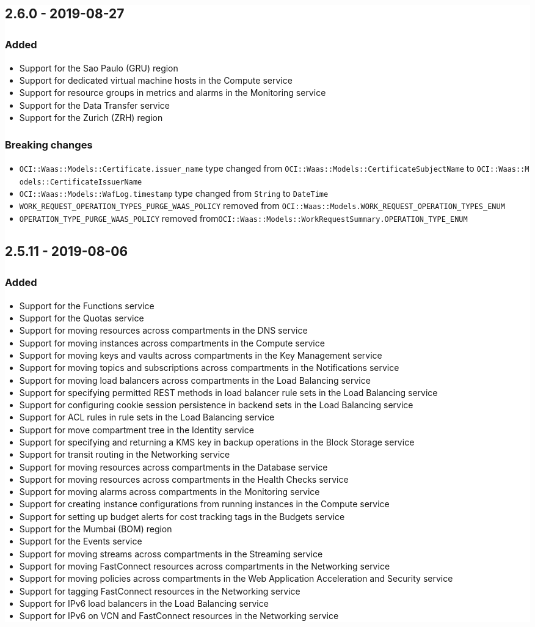 ## 2.6.0 - 2019-08-27 
### Added
- Support for the Sao Paulo (GRU) region
- Support for dedicated virtual machine hosts in the Compute service
- Support for resource groups in metrics and alarms in the Monitoring service
- Support for the Data Transfer service
- Support for the Zurich (ZRH) region

### Breaking changes
- `OCI::Waas::Models::Certificate.issuer_name` type changed from `OCI::Waas::Models::CertificateSubjectName` to `OCI::Waas::Models::CertificateIssuerName`
- `OCI::Waas::Models::WafLog.timestamp` type changed from `String` to `DateTime`
- `WORK_REQUEST_OPERATION_TYPES_PURGE_WAAS_POLICY` removed from `OCI::Waas::Models.WORK_REQUEST_OPERATION_TYPES_ENUM`
- `OPERATION_TYPE_PURGE_WAAS_POLICY` removed from`OCI::Waas::Models::WorkRequestSummary.OPERATION_TYPE_ENUM`

## 2.5.11 - 2019-08-06
### Added
- Support for the Functions service
- Support for the Quotas service
- Support for moving resources across compartments in the DNS service
- Support for moving instances across compartments in the Compute service
- Support for moving keys and vaults across compartments in the Key Management service
- Support for moving topics and subscriptions across compartments in the Notifications service
- Support for moving load balancers across compartments in the Load Balancing service
- Support for specifying permitted REST methods in load balancer rule sets in the Load Balancing service
- Support for configuring cookie session persistence in backend sets in the Load Balancing service
- Support for ACL rules in rule sets in the Load Balancing service
- Support for move compartment tree in the Identity service
- Support for specifying and returning a KMS key in backup operations in the Block Storage service
- Support for transit routing in the Networking service
- Support for moving resources across compartments in the Database service
- Support for moving resources across compartments in the Health Checks service
- Support for moving alarms across compartments in the Monitoring service
- Support for creating instance configurations from running instances in the Compute service
- Support for setting up budget alerts for cost tracking tags in the Budgets service
- Support for the Mumbai (BOM) region
- Support for the Events service
- Support for moving streams across compartments in the Streaming service
- Support for moving FastConnect resources across compartments in the Networking service
- Support for moving policies across compartments in the Web Application Acceleration and Security service
- Support for tagging FastConnect resources in the Networking service
- Support for IPv6 load balancers in the Load Balancing service
- Support for IPv6 on VCN and FastConnect resources in the Networking service
